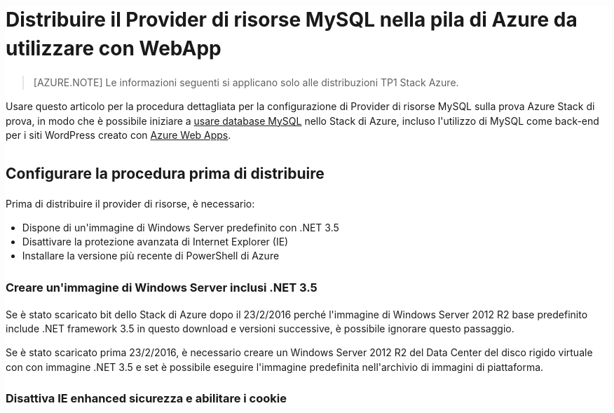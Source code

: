 <properties
    pageTitle="Distribuire il provider di risorse MySQL nella pila Azure | Microsoft Azure"
    description="Procedura dettagliata per distribuire il Provider di risorse MySQL dello Stack di Azure."
    services="azure-stack"
    documentationCenter=""
    authors="Dumagar"
    manager="byronr"
    editor=""/>

<tags
    ms.service="multiple"
    ms.workload="na"
    ms.tgt_pltfrm="na"
    ms.devlang="na"
    ms.topic="article"
    ms.date="09/26/2016"
    ms.author="dumagar"/>


# <a name="deploy-the-mysql-resource-provider-on-azure-stack-to-use-with-webapps"></a>Distribuire il Provider di risorse MySQL nella pila di Azure da utilizzare con WebApp

> [AZURE.NOTE] Le informazioni seguenti si applicano solo alle distribuzioni TP1 Stack Azure.

Usare questo articolo per la procedura dettagliata per la configurazione di Provider di risorse MySQL sulla prova Azure Stack di prova, in modo che è possibile iniziare a [usare database MySQL](azure-stack-mysql-rp-deploy-short.md) nello Stack di Azure, incluso l'utilizzo di MySQL come back-end per i siti WordPress creato con [Azure Web Apps](azure-stack-webapps-deploy.md).

## <a name="set-up-steps-before-you-deploy"></a>Configurare la procedura prima di distribuire

Prima di distribuire il provider di risorse, è necessario:

- Dispone di un'immagine di Windows Server predefinito con .NET 3.5
- Disattivare la protezione avanzata di Internet Explorer (IE)
- Installare la versione più recente di PowerShell di Azure

### <a name="create-an-image-of-windows-server-including-net-35"></a>Creare un'immagine di Windows Server inclusi .NET 3.5

Se è stato scaricato bit dello Stack di Azure dopo il 23/2/2016 perché l'immagine di Windows Server 2012 R2 base predefinito include .NET framework 3.5 in questo download e versioni successive, è possibile ignorare questo passaggio.

Se è stato scaricato prima 23/2/2016, è necessario creare un Windows Server 2012 R2 del Data Center del disco rigido virtuale con con immagine .NET 3.5 e set è possibile eseguire l'immagine predefinita nell'archivio di immagini di piattaforma.

### <a name="turn-off-ie-enhanced-security-and-enable-cookies"></a>Disattiva IE enhanced sicurezza e abilitare i cookie
